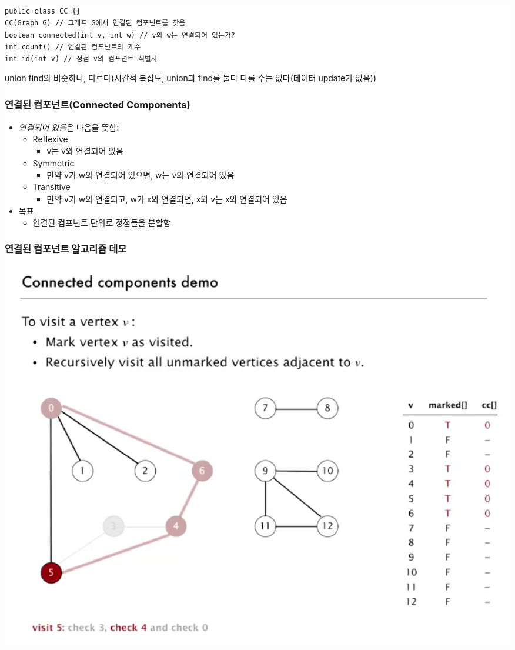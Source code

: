 ```
public class CC {}
CC(Graph G) // 그래프 G에서 연결된 컴포넌트를 찾음
boolean connected(int v, int w) // v와 w는 연결되어 있는가?
int count() // 연결된 컴포넌트의 개수
int id(int v) // 정점 v의 컴포넌트 식별자
```

union find와 비슷하나, 다르다(시간적 복잡도, union과 find를 둘다 다룰 수는 없다(데이터 update가 없음))

### 연결된 컴포넌트(Connected Components)

- *연결되어 있음*은 다음을 뜻함:
  - Reflexive
    - v는 v와 연결되어 있음
  - Symmetric
    - 만약 v가 w와 연결되어 있으면, w는 v와 연결되어 있음
  - Transitive
    - 만약 v가 w와 연결되고, w가 x와 연결되면, x와 v는 x와 연결되어 있음
- 목표
  - 연결된 컴포넌트 단위로 정점들을 분할함

### 연결된 컴포넌트 알고리즘 데모

![connected_component](./images/connected_component_demo.png)
